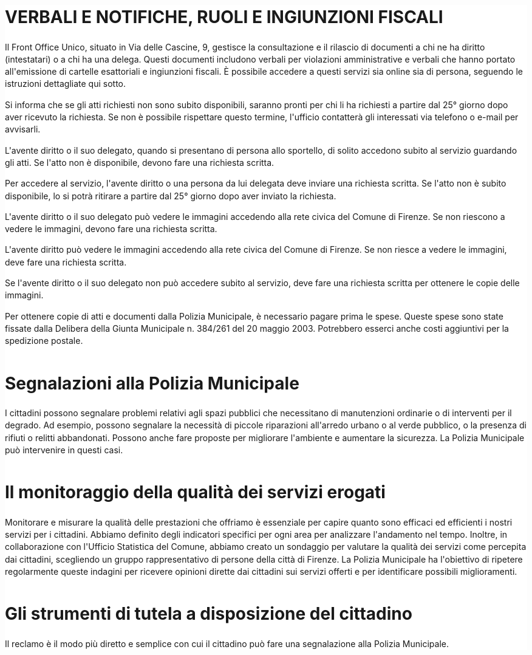 # VERBALI E NOTIFICHE, RUOLI E INGIUNZIONI FISCALI
Il Front Office Unico, situato in Via delle Cascine, 9, gestisce la consultazione e il rilascio di documenti a chi ne ha diritto (intestatari) o a chi ha una delega. Questi documenti includono verbali per violazioni amministrative e verbali che hanno portato all'emissione di cartelle esattoriali e ingiunzioni fiscali. È possibile accedere a questi servizi sia online sia di persona, seguendo le istruzioni dettagliate qui sotto.

Si informa che se gli atti richiesti non sono subito disponibili, saranno pronti per chi li ha richiesti a partire dal 25° giorno dopo aver ricevuto la richiesta. Se non è possibile rispettare questo termine, l'ufficio contatterà gli interessati via telefono o e-mail per avvisarli.

L'avente diritto o il suo delegato, quando si presentano di persona allo sportello, di solito accedono subito al servizio guardando gli atti. Se l'atto non è disponibile, devono fare una richiesta scritta.

Per accedere al servizio, l'avente diritto o una persona da lui delegata deve inviare una richiesta scritta. Se l'atto non è subito disponibile, lo si potrà ritirare a partire dal 25° giorno dopo aver inviato la richiesta.

L'avente diritto o il suo delegato può vedere le immagini accedendo alla rete civica del Comune di Firenze. Se non riescono a vedere le immagini, devono fare una richiesta scritta.

L'avente diritto può vedere le immagini accedendo alla rete civica del Comune di Firenze. Se non riesce a vedere le immagini, deve fare una richiesta scritta.

Se l'avente diritto o il suo delegato non può accedere subito al servizio, deve fare una richiesta scritta per ottenere le copie delle immagini.

Per ottenere copie di atti e documenti dalla Polizia Municipale, è necessario pagare prima le spese. Queste spese sono state fissate dalla Delibera della Giunta Municipale n. 384/261 del 20 maggio 2003. Potrebbero esserci anche costi aggiuntivi per la spedizione postale.

# Segnalazioni alla Polizia Municipale
I cittadini possono segnalare problemi relativi agli spazi pubblici che necessitano di manutenzioni ordinarie o di interventi per il degrado. Ad esempio, possono segnalare la necessità di piccole riparazioni all'arredo urbano o al verde pubblico, o la presenza di rifiuti o relitti abbandonati. Possono anche fare proposte per migliorare l'ambiente e aumentare la sicurezza. La Polizia Municipale può intervenire in questi casi.

# Il monitoraggio della qualità dei servizi erogati
Monitorare e misurare la qualità delle prestazioni che offriamo è essenziale per capire quanto sono efficaci ed efficienti i nostri servizi per i cittadini. Abbiamo definito degli indicatori specifici per ogni area per analizzare l'andamento nel tempo. Inoltre, in collaborazione con l'Ufficio Statistica del Comune, abbiamo creato un sondaggio per valutare la qualità dei servizi come percepita dai cittadini, scegliendo un gruppo rappresentativo di persone della città di Firenze. La Polizia Municipale ha l'obiettivo di ripetere regolarmente queste indagini per ricevere opinioni dirette dai cittadini sui servizi offerti e per identificare possibili miglioramenti.

# Gli strumenti di tutela a disposizione del cittadino
Il reclamo è il modo più diretto e semplice con cui il cittadino può fare una segnalazione alla Polizia Municipale.
